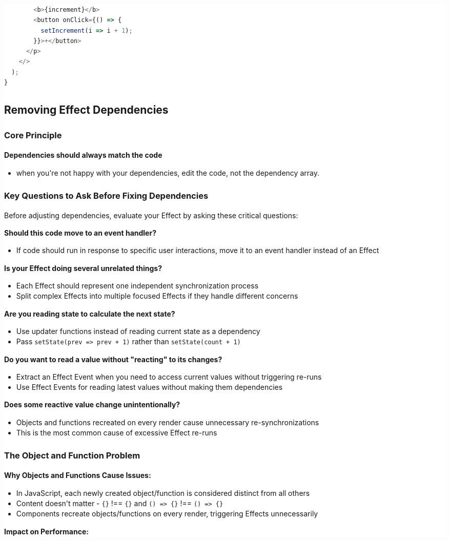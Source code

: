 ```javascript
        <b>{increment}</b>
        <button onClick={() => {
          setIncrement(i => i + 1);
        }}>+</button>
      </p>
    </>
  );
}
```

## Removing Effect Dependencies

### Core Principle

**Dependencies should always match the code**

- when you're not happy with your dependencies, edit the code, not the dependency array.

### Key Questions to Ask Before Fixing Dependencies

Before adjusting dependencies, evaluate your Effect by asking these critical questions:

**Should this code move to an event handler?**

- If code should run in response to specific user interactions, move it to an event handler instead of an Effect

**Is your Effect doing several unrelated things?**

- Each Effect should represent one independent synchronization process
- Split complex Effects into multiple focused Effects if they handle different concerns

**Are you reading state to calculate the next state?**

- Use updater functions instead of reading current state as a dependency
- Pass `setState(prev => prev + 1)` rather than `setState(count + 1)`

**Do you want to read a value without "reacting" to its changes?**

- Extract an Effect Event when you need to access current values without triggering re-runs
- Use Effect Events for reading latest values without making them dependencies

**Does some reactive value change unintentionally?**

- Objects and functions recreated on every render cause unnecessary re-synchronizations
- This is the most common cause of excessive Effect re-runs

### The Object and Function Problem

**Why Objects and Functions Cause Issues:**

- In JavaScript, each newly created object/function is considered distinct from all others
- Content doesn't matter - `{}` !== `{}` and `() => {}` !== `() => {}`
- Components recreate objects/functions on every render, triggering Effects unnecessarily

**Impact on Performance:**
